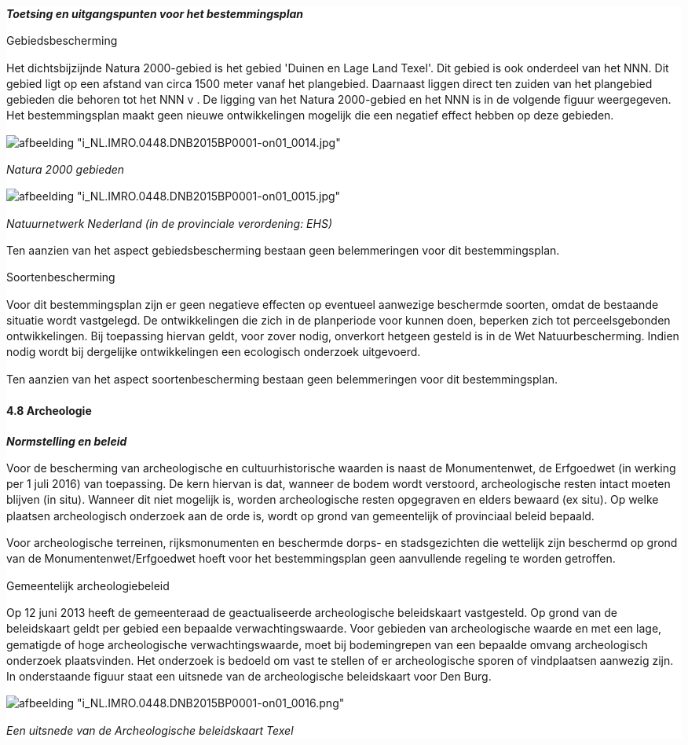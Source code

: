 ***Toetsing en uitgangspunten voor het bestemmingsplan***

Gebiedsbescherming

Het dichtsbijzijnde Natura 2000\-gebied is het gebied 'Duinen en Lage Land Texel'. Dit gebied is ook onderdeel van het NNN. Dit gebied ligt op een afstand van circa 1500 meter vanaf het plangebied. Daarnaast liggen direct ten zuiden van het plangebied gebieden die behoren tot het NNN v . De ligging van het Natura 2000\-gebied en het NNN is in de volgende figuur weergegeven. Het bestemmingsplan maakt geen nieuwe ontwikkelingen mogelijk die een negatief effect hebben op deze gebieden.

![afbeelding "i_NL.IMRO.0448.DNB2015BP0001-on01_0014.jpg"](i_NL.IMRO.0448.DNB2015BP0001-on01_0014.jpg)

*Natura 2000 gebieden*

![afbeelding "i_NL.IMRO.0448.DNB2015BP0001-on01_0015.jpg"](i_NL.IMRO.0448.DNB2015BP0001-on01_0015.jpg)

*Natuurnetwerk Nederland (in de provinciale verordening: EHS)*

Ten aanzien van het aspect gebiedsbescherming bestaan geen belemmeringen voor dit bestemmingsplan.

Soortenbescherming

Voor dit bestemmingsplan zijn er geen negatieve effecten op eventueel aanwezige beschermde soorten, omdat de bestaande situatie wordt vastgelegd. De ontwikkelingen die zich in de planperiode voor kunnen doen, beperken zich tot perceelsgebonden ontwikkelingen. Bij toepassing hiervan geldt, voor zover nodig, onverkort hetgeen gesteld is in de Wet Natuurbescherming. Indien nodig wordt bij dergelijke ontwikkelingen een ecologisch onderzoek uitgevoerd.

Ten aanzien van het aspect soortenbescherming bestaan geen belemmeringen voor dit bestemmingsplan.

#### 4\.8 Archeologie

***Normstelling en beleid***

Voor de bescherming van archeologische en cultuurhistorische waarden is naast de Monumentenwet, de Erfgoedwet (in werking per 1 juli 2016\) van toepassing. De kern hiervan is dat, wanneer de bodem wordt verstoord, archeologische resten intact moeten blijven (in situ). Wanneer dit niet mogelijk is, worden archeologische resten opgegraven en elders bewaard (ex situ). Op welke plaatsen archeologisch onderzoek aan de orde is, wordt op grond van gemeentelijk of provinciaal beleid bepaald.

Voor archeologische terreinen, rijksmonumenten en beschermde dorps\- en stadsgezichten die wettelijk zijn beschermd op grond van de Monumentenwet/Erfgoedwet hoeft voor het bestemmingsplan geen aanvullende regeling te worden getroffen.

Gemeentelijk archeologiebeleid

Op 12 juni 2013 heeft de gemeenteraad de geactualiseerde archeologische beleidskaart vastgesteld. Op grond van de beleidskaart geldt per gebied een bepaalde verwachtingswaarde. Voor gebieden van archeologische waarde en met een lage, gematigde of hoge archeologische verwachtingswaarde, moet bij bodemingrepen van een bepaalde omvang archeologisch onderzoek plaatsvinden. Het onderzoek is bedoeld om vast te stellen of er archeologische sporen of vindplaatsen aanwezig zijn. In onderstaande figuur staat een uitsnede van de archeologische beleidskaart voor Den Burg.

![afbeelding "i_NL.IMRO.0448.DNB2015BP0001-on01_0016.png"](i_NL.IMRO.0448.DNB2015BP0001-on01_0016.png)

*Een uitsnede van de Archeologische beleidskaart Texel*
